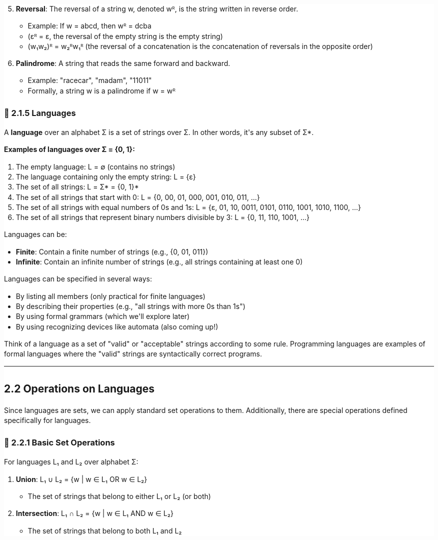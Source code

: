 5. **Reversal**: The reversal of a string w, denoted wᴿ, is the string written in reverse order.
   - Example: If w = abcd, then wᴿ = dcba
   - (εᴿ = ε, the reversal of the empty string is the empty string)
   - (w₁w₂)ᴿ = w₂ᴿw₁ᴿ (the reversal of a concatenation is the concatenation of reversals in the opposite order)

6. **Palindrome**: A string that reads the same forward and backward.
   - Example: "racecar", "madam", "11011"
   - Formally, a string w is a palindrome if w = wᴿ

### 📌 2.1.5 Languages

A **language** over an alphabet Σ is a set of strings over Σ. In other words, it's any subset of Σ*.

**Examples of languages over Σ = {0, 1}:**

1. The empty language: L = ∅ (contains no strings)
2. The language containing only the empty string: L = {ε}
3. The set of all strings: L = Σ* = {0, 1}*
4. The set of all strings that start with 0: L = {0, 00, 01, 000, 001, 010, 011, ...}
5. The set of all strings with equal numbers of 0s and 1s: L = {ε, 01, 10, 0011, 0101, 0110, 1001, 1010, 1100, ...}
6. The set of all strings that represent binary numbers divisible by 3: L = {0, 11, 110, 1001, ...}

Languages can be:
- **Finite**: Contain a finite number of strings (e.g., {0, 01, 011})
- **Infinite**: Contain an infinite number of strings (e.g., all strings containing at least one 0)

Languages can be specified in several ways:
- By listing all members (only practical for finite languages)
- By describing their properties (e.g., "all strings with more 0s than 1s")
- By using formal grammars (which we'll explore later)
- By using recognizing devices like automata (also coming up!)

Think of a language as a set of "valid" or "acceptable" strings according to some rule. Programming languages are examples of formal languages where the "valid" strings are syntactically correct programs.

---

## 2.2 Operations on Languages

Since languages are sets, we can apply standard set operations to them. Additionally, there are special operations defined specifically for languages.

### 📌 2.2.1 Basic Set Operations

For languages L₁ and L₂ over alphabet Σ:

1. **Union**: L₁ ∪ L₂ = {w | w ∈ L₁ OR w ∈ L₂}
   - The set of strings that belong to either L₁ or L₂ (or both)
   
2. **Intersection**: L₁ ∩ L₂ = {w | w ∈ L₁ AND w ∈ L₂}
   - The set of strings that belong to both L₁ and L₂
   